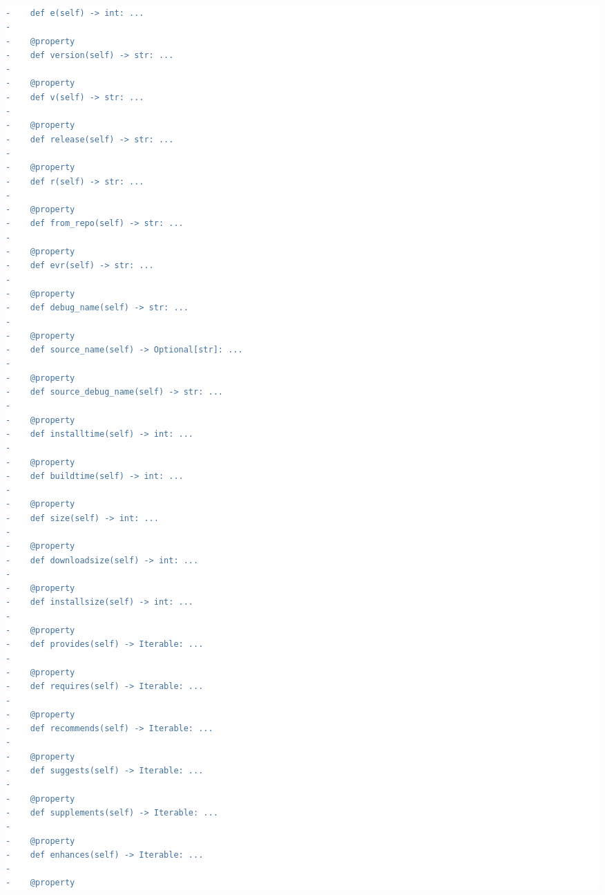 ```diff
-    def e(self) -> int: ...
-
-    @property
-    def version(self) -> str: ...
-
-    @property
-    def v(self) -> str: ...
-
-    @property
-    def release(self) -> str: ...
-
-    @property
-    def r(self) -> str: ...
-
-    @property
-    def from_repo(self) -> str: ...
-
-    @property
-    def evr(self) -> str: ...
-
-    @property
-    def debug_name(self) -> str: ...
-
-    @property
-    def source_name(self) -> Optional[str]: ...
-
-    @property
-    def source_debug_name(self) -> str: ...
-
-    @property
-    def installtime(self) -> int: ...
-
-    @property
-    def buildtime(self) -> int: ...
-
-    @property
-    def size(self) -> int: ...
-
-    @property
-    def downloadsize(self) -> int: ...
-
-    @property
-    def installsize(self) -> int: ...
-
-    @property
-    def provides(self) -> Iterable: ...
-
-    @property
-    def requires(self) -> Iterable: ...
-
-    @property
-    def recommends(self) -> Iterable: ...
-
-    @property
-    def suggests(self) -> Iterable: ...
-
-    @property
-    def supplements(self) -> Iterable: ...
-
-    @property
-    def enhances(self) -> Iterable: ...
-
-    @property
```